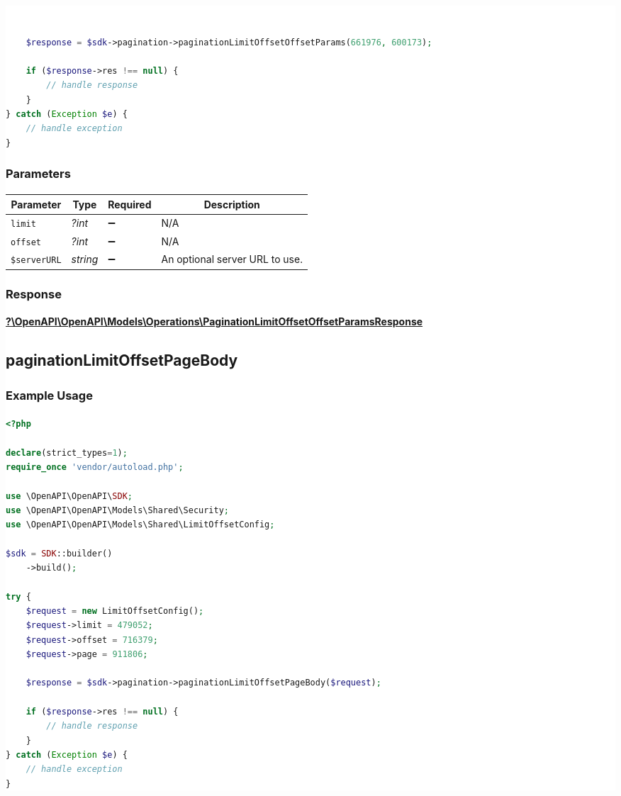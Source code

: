 ```php


    $response = $sdk->pagination->paginationLimitOffsetOffsetParams(661976, 600173);

    if ($response->res !== null) {
        // handle response
    }
} catch (Exception $e) {
    // handle exception
}
```

### Parameters

| Parameter                      | Type                           | Required                       | Description                    |
| ------------------------------ | ------------------------------ | ------------------------------ | ------------------------------ |
| `limit`                        | *?int*                         | :heavy_minus_sign:             | N/A                            |
| `offset`                       | *?int*                         | :heavy_minus_sign:             | N/A                            |
| `$serverURL`                   | *string*                       | :heavy_minus_sign:             | An optional server URL to use. |


### Response

**[?\OpenAPI\OpenAPI\Models\Operations\PaginationLimitOffsetOffsetParamsResponse](../../models/operations/PaginationLimitOffsetOffsetParamsResponse.md)**


## paginationLimitOffsetPageBody

### Example Usage

```php
<?php

declare(strict_types=1);
require_once 'vendor/autoload.php';

use \OpenAPI\OpenAPI\SDK;
use \OpenAPI\OpenAPI\Models\Shared\Security;
use \OpenAPI\OpenAPI\Models\Shared\LimitOffsetConfig;

$sdk = SDK::builder()
    ->build();

try {
    $request = new LimitOffsetConfig();
    $request->limit = 479052;
    $request->offset = 716379;
    $request->page = 911806;

    $response = $sdk->pagination->paginationLimitOffsetPageBody($request);

    if ($response->res !== null) {
        // handle response
    }
} catch (Exception $e) {
    // handle exception
}
```
